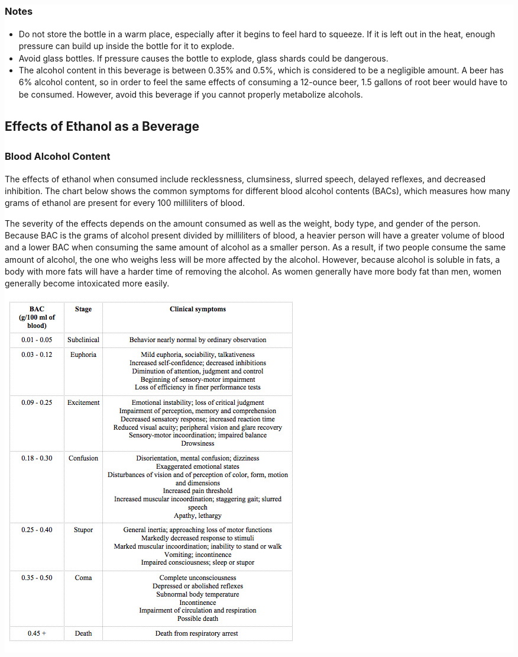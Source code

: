 ### Notes

* Do not store the bottle in a warm place, especially after it begins to feel hard to squeeze. If it is left out in the heat, enough pressure can build up inside the bottle for it to explode.
* Avoid glass bottles. If pressure causes the bottle to explode, glass shards could be dangerous.
* The alcohol content in this beverage is between 0.35% and 0.5%, which is considered to be a negligible amount. A beer has 6% alcohol content, so in order to feel the same effects of consuming a 12-ounce beer, 1.5 gallons of root beer would have to be consumed. However, avoid this beverage if you cannot properly metabolize alcohols.

Effects of Ethanol as a Beverage
--------------------------------

### Blood Alcohol Content

The effects of ethanol when consumed include recklessness, clumsiness, slurred speech, delayed reflexes, and decreased inhibition. The chart below shows the common symptoms for different blood alcohol contents (BACs), which measures how many grams of ethanol are present for every 100 milliliters of blood.

The severity of the effects depends on the amount consumed as well as the weight, body type, and gender of the person. Because BAC is the grams of alcohol present divided by milliliters of blood, a heavier person will have a greater volume of blood and a lower BAC when consuming the same amount of alcohol as a smaller person. As a result, if two people consume the same amount of alcohol, the one who weighs less will be more affected by the alcohol. However, because alcohol is soluble in fats, a body with more fats will have a harder time of removing the alcohol. As women generally have more body fat than men, women generally become intoxicated more easily.

![0](media/15.png "Figure 4: ### Alcohol and Neurotransmitter Receptors in the Brain")
